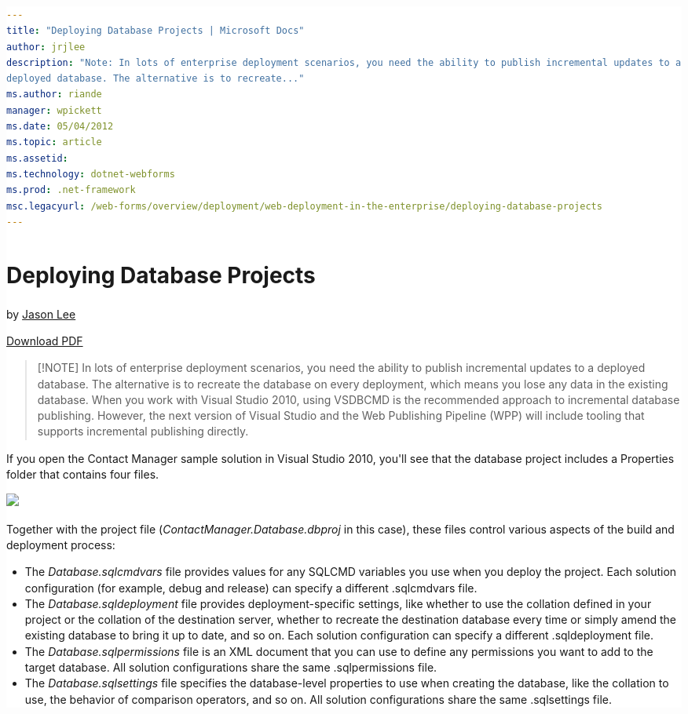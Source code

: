 ```yaml
---
title: "Deploying Database Projects | Microsoft Docs"
author: jrjlee
description: "Note: In lots of enterprise deployment scenarios, you need the ability to publish incremental updates to a deployed database. The alternative is to recreate..."
ms.author: riande
manager: wpickett
ms.date: 05/04/2012
ms.topic: article
ms.assetid: 
ms.technology: dotnet-webforms
ms.prod: .net-framework
msc.legacyurl: /web-forms/overview/deployment/web-deployment-in-the-enterprise/deploying-database-projects
---
```

Deploying Database Projects
====================
by [Jason Lee](https://github.com/jrjlee)

[Download PDF](https://msdnshared.blob.core.windows.net/media/MSDNBlogsFS/prod.evol.blogs.msdn.com/CommunityServer.Blogs.Components.WeblogFiles/00/00/00/63/56/8130.DeployingWebAppsInEnterpriseScenarios.pdf)

> [!NOTE] In lots of enterprise deployment scenarios, you need the ability to publish incremental updates to a deployed database. The alternative is to recreate the database on every deployment, which means you lose any data in the existing database. When you work with Visual Studio 2010, using VSDBCMD is the recommended approach to incremental database publishing. However, the next version of Visual Studio and the Web Publishing Pipeline (WPP) will include tooling that supports incremental publishing directly.


If you open the Contact Manager sample solution in Visual Studio 2010, you&#x27;ll see that the database project includes a Properties folder that contains four files.

![](deploying-database-projects/_static/image1.png)

Together with the project file (*ContactManager.Database.dbproj* in this case), these files control various aspects of the build and deployment process:

- The *Database.sqlcmdvars* file provides values for any SQLCMD variables you use when you deploy the project. Each solution configuration (for example, debug and release) can specify a different .sqlcmdvars file.
- The *Database.sqldeployment* file provides deployment-specific settings, like whether to use the collation defined in your project or the collation of the destination server, whether to recreate the destination database every time or simply amend the existing database to bring it up to date, and so on. Each solution configuration can specify a different .sqldeployment file.
- The *Database.sqlpermissions* file is an XML document that you can use to define any permissions you want to add to the target database. All solution configurations share the same .sqlpermissions file.
- The *Database.sqlsettings* file specifies the database-level properties to use when creating the database, like the collation to use, the behavior of comparison operators, and so on. All solution configurations share the same .sqlsettings file.
